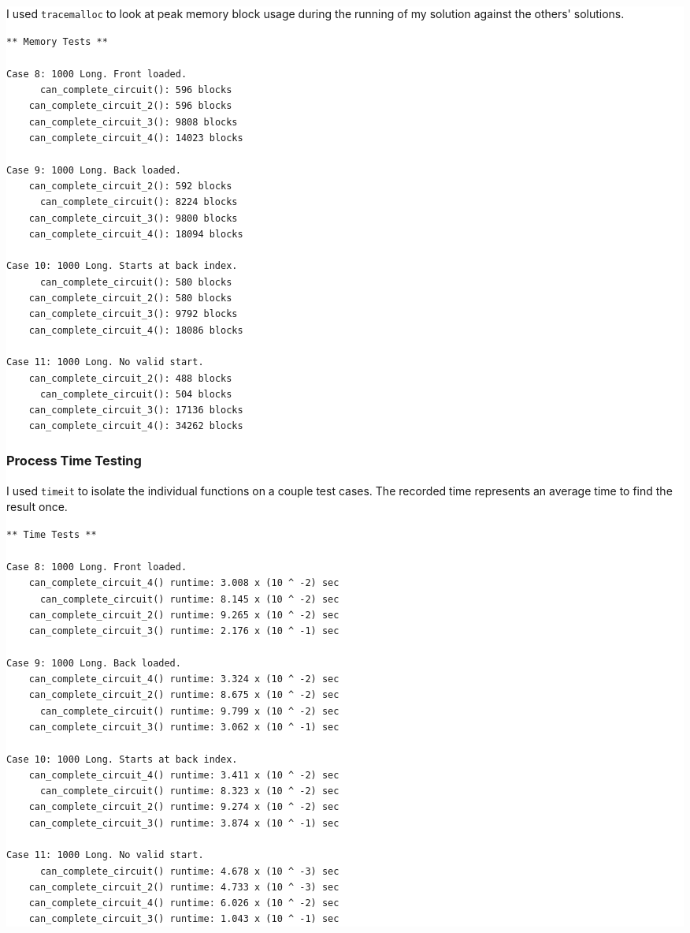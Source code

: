 I used `tracemalloc` to look at peak memory block usage during the running of my solution against the others' solutions.

```text
** Memory Tests **

Case 8: 1000 Long. Front loaded.
      can_complete_circuit(): 596 blocks
    can_complete_circuit_2(): 596 blocks
    can_complete_circuit_3(): 9808 blocks
    can_complete_circuit_4(): 14023 blocks

Case 9: 1000 Long. Back loaded.
    can_complete_circuit_2(): 592 blocks
      can_complete_circuit(): 8224 blocks
    can_complete_circuit_3(): 9800 blocks
    can_complete_circuit_4(): 18094 blocks

Case 10: 1000 Long. Starts at back index.
      can_complete_circuit(): 580 blocks
    can_complete_circuit_2(): 580 blocks
    can_complete_circuit_3(): 9792 blocks
    can_complete_circuit_4(): 18086 blocks

Case 11: 1000 Long. No valid start.
    can_complete_circuit_2(): 488 blocks
      can_complete_circuit(): 504 blocks
    can_complete_circuit_3(): 17136 blocks
    can_complete_circuit_4(): 34262 blocks
```

### Process Time Testing

I used `timeit` to isolate the individual functions on a couple test cases. The recorded time represents an average time to find the result once.

```text
** Time Tests **

Case 8: 1000 Long. Front loaded.
    can_complete_circuit_4() runtime: 3.008 x (10 ^ -2) sec
      can_complete_circuit() runtime: 8.145 x (10 ^ -2) sec
    can_complete_circuit_2() runtime: 9.265 x (10 ^ -2) sec
    can_complete_circuit_3() runtime: 2.176 x (10 ^ -1) sec

Case 9: 1000 Long. Back loaded.
    can_complete_circuit_4() runtime: 3.324 x (10 ^ -2) sec
    can_complete_circuit_2() runtime: 8.675 x (10 ^ -2) sec
      can_complete_circuit() runtime: 9.799 x (10 ^ -2) sec
    can_complete_circuit_3() runtime: 3.062 x (10 ^ -1) sec

Case 10: 1000 Long. Starts at back index.
    can_complete_circuit_4() runtime: 3.411 x (10 ^ -2) sec
      can_complete_circuit() runtime: 8.323 x (10 ^ -2) sec
    can_complete_circuit_2() runtime: 9.274 x (10 ^ -2) sec
    can_complete_circuit_3() runtime: 3.874 x (10 ^ -1) sec

Case 11: 1000 Long. No valid start.
      can_complete_circuit() runtime: 4.678 x (10 ^ -3) sec
    can_complete_circuit_2() runtime: 4.733 x (10 ^ -3) sec
    can_complete_circuit_4() runtime: 6.026 x (10 ^ -2) sec
    can_complete_circuit_3() runtime: 1.043 x (10 ^ -1) sec
```
